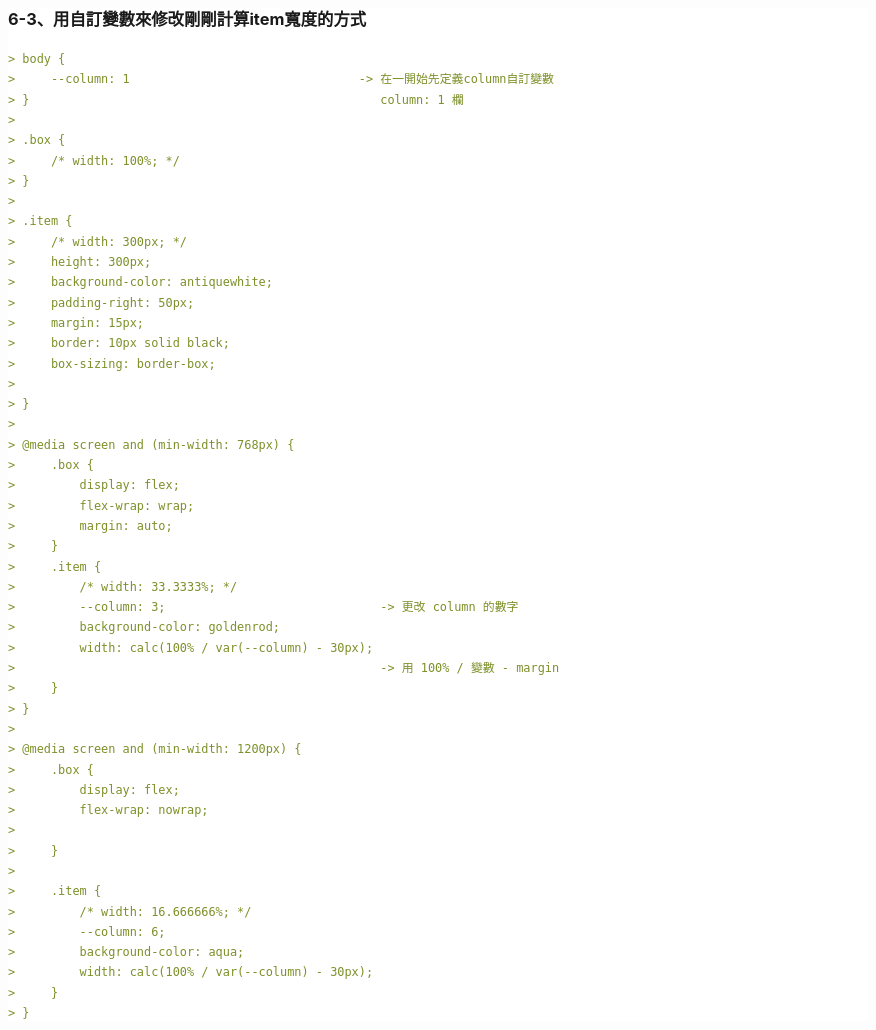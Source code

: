 

### 6-3、用自訂變數來修改剛剛計算item寬度的方式


```markdown
> body {
>     --column: 1                                -> 在一開始先定義column自訂變數
> }                                                 column: 1 欄
> 
> .box {
>     /* width: 100%; */
> }
> 
> .item {
>     /* width: 300px; */
>     height: 300px;
>     background-color: antiquewhite;
>     padding-right: 50px;
>     margin: 15px;
>     border: 10px solid black;
>     box-sizing: border-box; 
>     
> }
> 
> @media screen and (min-width: 768px) {
>     .box {
>         display: flex;
>         flex-wrap: wrap;
>         margin: auto;
>     }
>     .item {
>         /* width: 33.3333%; */
>         --column: 3;                              -> 更改 column 的數字
>         background-color: goldenrod;   
>         width: calc(100% / var(--column) - 30px);  
>                                                   -> 用 100% / 變數 - margin
>     }
> }
> 
> @media screen and (min-width: 1200px) {
>     .box {
>         display: flex;
>         flex-wrap: nowrap;
>         
>     }
> 
>     .item {
>         /* width: 16.666666%; */
>         --column: 6;
>         background-color: aqua;
>         width: calc(100% / var(--column) - 30px);
>     }
> }
```
